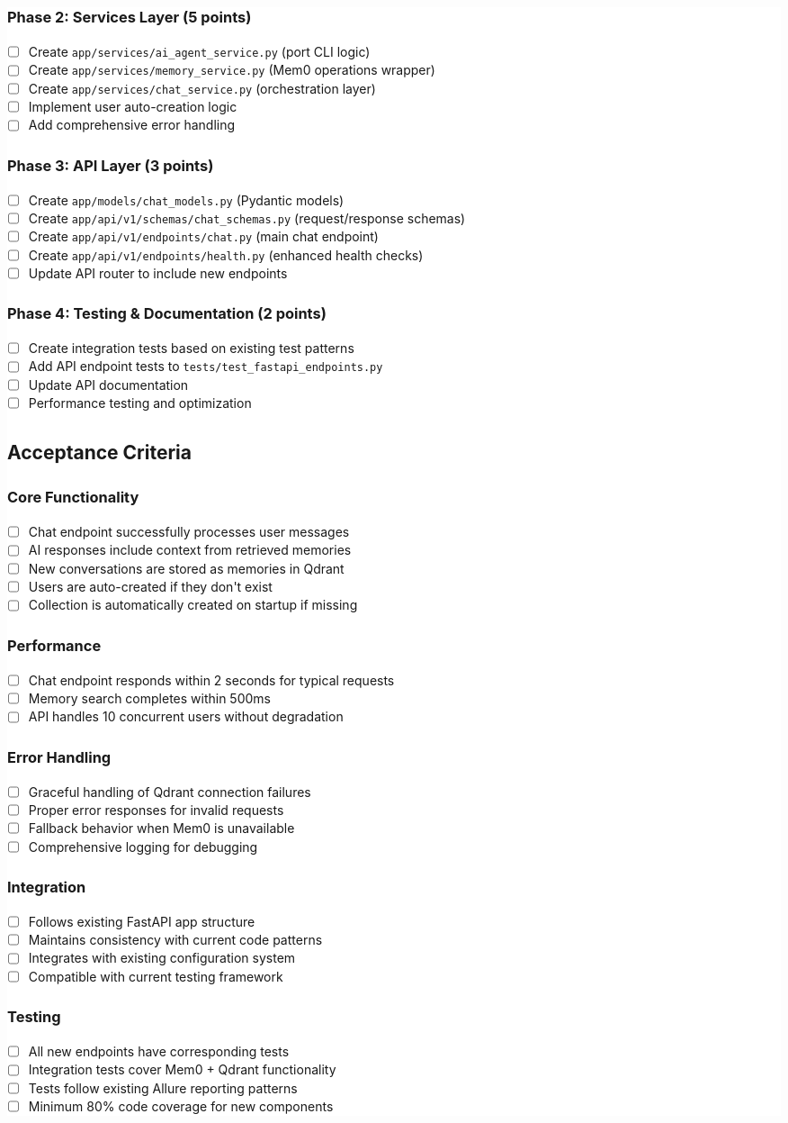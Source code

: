 ### **Phase 2: Services Layer (5 points)**
- [ ] Create `app/services/ai_agent_service.py` (port CLI logic)
- [ ] Create `app/services/memory_service.py` (Mem0 operations wrapper)
- [ ] Create `app/services/chat_service.py` (orchestration layer)
- [ ] Implement user auto-creation logic
- [ ] Add comprehensive error handling

### **Phase 3: API Layer (3 points)**
- [ ] Create `app/models/chat_models.py` (Pydantic models)
- [ ] Create `app/api/v1/schemas/chat_schemas.py` (request/response schemas)
- [ ] Create `app/api/v1/endpoints/chat.py` (main chat endpoint)
- [ ] Create `app/api/v1/endpoints/health.py` (enhanced health checks)
- [ ] Update API router to include new endpoints

### **Phase 4: Testing & Documentation (2 points)**
- [ ] Create integration tests based on existing test patterns
- [ ] Add API endpoint tests to `tests/test_fastapi_endpoints.py`
- [ ] Update API documentation
- [ ] Performance testing and optimization

## **Acceptance Criteria**

### **Core Functionality**
- [ ] Chat endpoint successfully processes user messages
- [ ] AI responses include context from retrieved memories
- [ ] New conversations are stored as memories in Qdrant
- [ ] Users are auto-created if they don't exist
- [ ] Collection is automatically created on startup if missing

### **Performance**
- [ ] Chat endpoint responds within 2 seconds for typical requests
- [ ] Memory search completes within 500ms
- [ ] API handles 10 concurrent users without degradation

### **Error Handling**
- [ ] Graceful handling of Qdrant connection failures
- [ ] Proper error responses for invalid requests
- [ ] Fallback behavior when Mem0 is unavailable
- [ ] Comprehensive logging for debugging

### **Integration**
- [ ] Follows existing FastAPI app structure
- [ ] Maintains consistency with current code patterns
- [ ] Integrates with existing configuration system
- [ ] Compatible with current testing framework

### **Testing**
- [ ] All new endpoints have corresponding tests
- [ ] Integration tests cover Mem0 + Qdrant functionality
- [ ] Tests follow existing Allure reporting patterns
- [ ] Minimum 80% code coverage for new components
